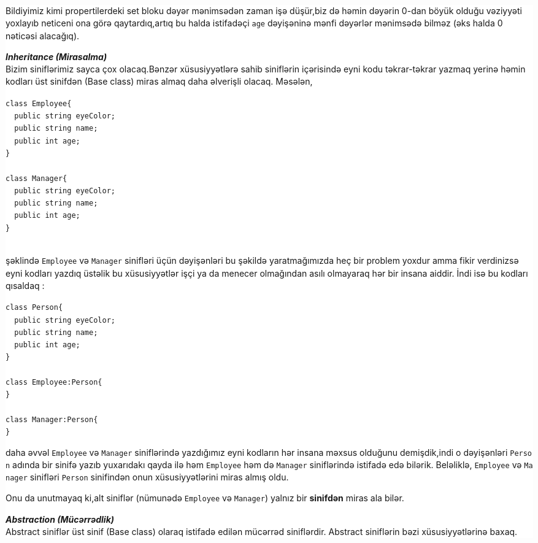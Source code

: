 ```
```
Bildiyimiz kimi propertilerdeki set bloku dəyər mənimsədən zaman işə düşür,biz də həmin dəyərin 0-dan böyük olduğu vəziyyəti yoxlayıb neticeni ona görə qaytardıq,artıq bu halda istifadəçi `age` dəyişəninə mənfi dəyərlər mənimsədə bilməz (əks halda 0 nəticəsi alacağıq).

***Inheritance (Mirasalma)*** <br>
Bizim siniflərimiz sayca çox olacaq.Bənzər xüsusiyyətlərə sahib siniflərin içərisində eyni kodu təkrar-təkrar yazmaq yerinə həmin kodları üst sinifdən (Base class) miras almaq daha əlverişli olacaq.
Məsələn,
```
class Employee{
  public string eyeColor;
  public string name;
  public int age;
}

class Manager{
  public string eyeColor;
  public string name;
  public int age;
}


```
şəklində `Employee` və `Manager` sinifləri üçün dəyişənləri bu şəkildə yaratmağımızda heç bir problem yoxdur amma fikir verdinizsə eyni kodları yazdıq üstəlik bu xüsusiyyətlər işçi ya da menecer olmağından asılı olmayaraq hər bir insana aiddir. İndi isə bu kodları qısaldaq :
```
class Person{
  public string eyeColor;
  public string name;
  public int age;
}

class Employee:Person{
}

class Manager:Person{
}

```
daha əvvəl `Employee` və `Manager` siniflərində yazdığımız eyni kodların hər insana məxsus olduğunu demişdik,indi o dəyişənləri `Person` adında bir sinifə yazıb yuxarıdakı qayda ilə həm `Employee` həm də `Manager` siniflərində istifadə edə bilərik. Beləliklə, `Employee` və `Manager` sinifləri `Person` sinifindən onun xüsusiyyətlərini miras almış oldu.

Onu da unutmayaq ki,alt siniflər (nümunədə `Employee` və `Manager`) yalnız bir __sinifdən__ miras ala bilər.

***Abstraction (Mücərrədlik)*** <br>
Abstract siniflər üst sinif (Base class) olaraq istifadə edilən mücərrəd siniflərdir. Abstract siniflərin bəzi xüsusiyyətlərinə baxaq.
